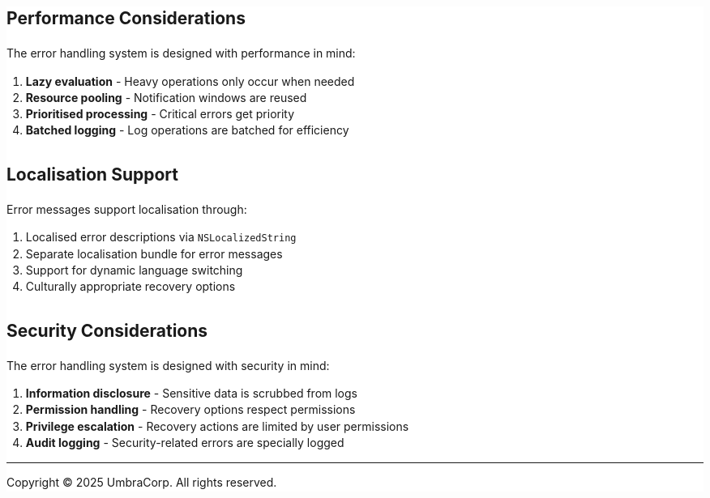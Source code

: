 ## Performance Considerations

The error handling system is designed with performance in mind:

1. **Lazy evaluation** - Heavy operations only occur when needed
2. **Resource pooling** - Notification windows are reused
3. **Prioritised processing** - Critical errors get priority
4. **Batched logging** - Log operations are batched for efficiency

## Localisation Support

Error messages support localisation through:

1. Localised error descriptions via `NSLocalizedString`
2. Separate localisation bundle for error messages
3. Support for dynamic language switching
4. Culturally appropriate recovery options

## Security Considerations

The error handling system is designed with security in mind:

1. **Information disclosure** - Sensitive data is scrubbed from logs
2. **Permission handling** - Recovery options respect permissions
3. **Privilege escalation** - Recovery actions are limited by user permissions
4. **Audit logging** - Security-related errors are specially logged

---

Copyright © 2025 UmbraCorp. All rights reserved.
